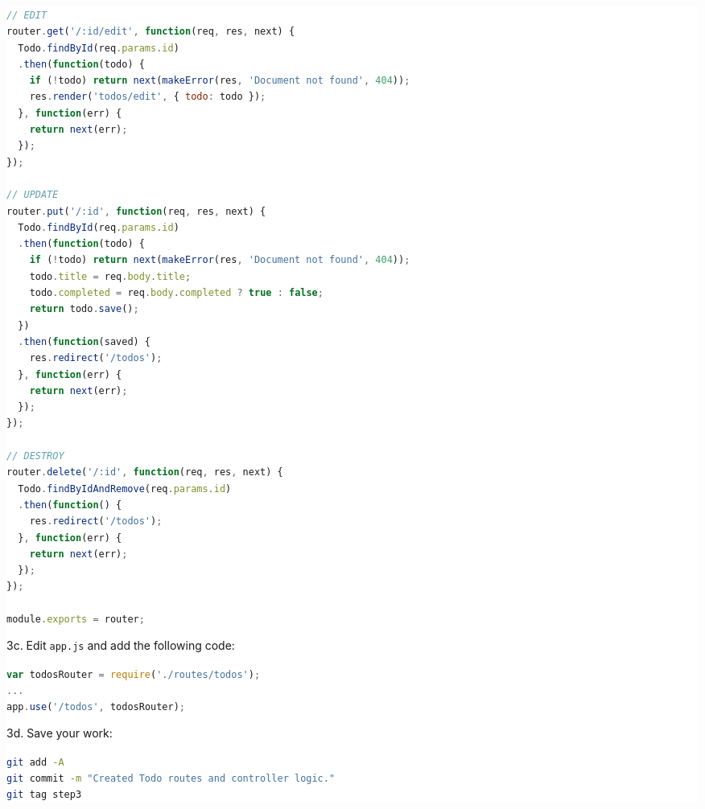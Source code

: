 ```javascript
// EDIT
router.get('/:id/edit', function(req, res, next) {
  Todo.findById(req.params.id)
  .then(function(todo) {
    if (!todo) return next(makeError(res, 'Document not found', 404));
    res.render('todos/edit', { todo: todo });
  }, function(err) {
    return next(err);
  });
});

// UPDATE
router.put('/:id', function(req, res, next) {
  Todo.findById(req.params.id)
  .then(function(todo) {
    if (!todo) return next(makeError(res, 'Document not found', 404));
    todo.title = req.body.title;
    todo.completed = req.body.completed ? true : false;
    return todo.save();
  })
  .then(function(saved) {
    res.redirect('/todos');
  }, function(err) {
    return next(err);
  });
});

// DESTROY
router.delete('/:id', function(req, res, next) {
  Todo.findByIdAndRemove(req.params.id)
  .then(function() {
    res.redirect('/todos');
  }, function(err) {
    return next(err);
  });
});

module.exports = router;
```

3c. Edit `app.js` and add the following code:

```javascript
var todosRouter = require('./routes/todos');
...
app.use('/todos', todosRouter);
```

3d. Save your work:

```bash
git add -A
git commit -m "Created Todo routes and controller logic."
git tag step3
```
